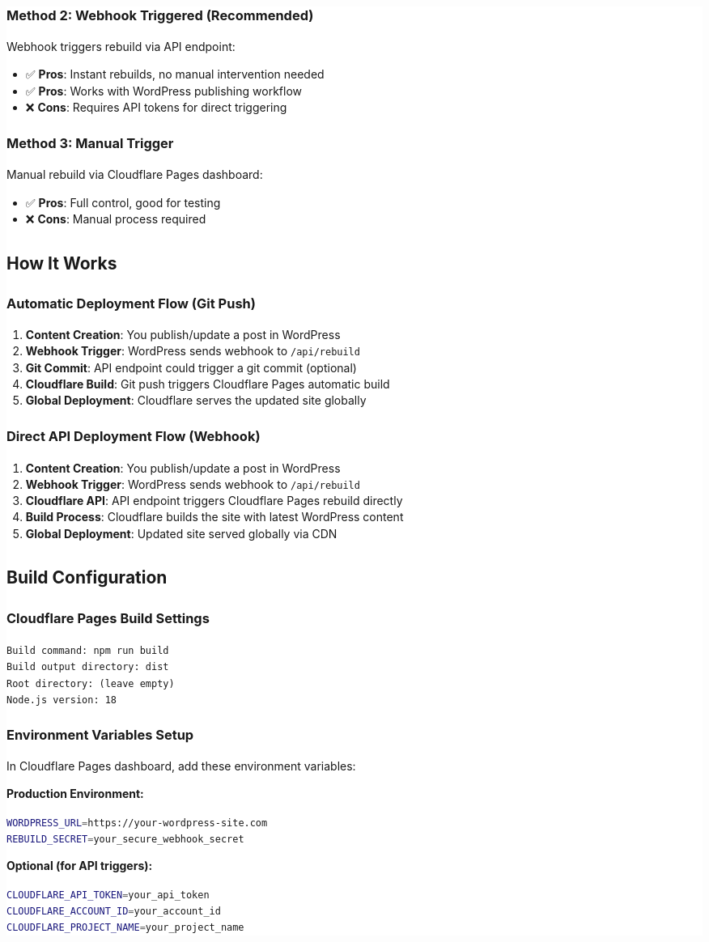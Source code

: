 ### Method 2: Webhook Triggered (Recommended)
Webhook triggers rebuild via API endpoint:
- ✅ **Pros**: Instant rebuilds, no manual intervention needed
- ✅ **Pros**: Works with WordPress publishing workflow
- ❌ **Cons**: Requires API tokens for direct triggering

### Method 3: Manual Trigger
Manual rebuild via Cloudflare Pages dashboard:
- ✅ **Pros**: Full control, good for testing
- ❌ **Cons**: Manual process required

## How It Works

### Automatic Deployment Flow (Git Push)

1. **Content Creation**: You publish/update a post in WordPress
2. **Webhook Trigger**: WordPress sends webhook to `/api/rebuild`
3. **Git Commit**: API endpoint could trigger a git commit (optional)
4. **Cloudflare Build**: Git push triggers Cloudflare Pages automatic build
5. **Global Deployment**: Cloudflare serves the updated site globally

### Direct API Deployment Flow (Webhook)

1. **Content Creation**: You publish/update a post in WordPress
2. **Webhook Trigger**: WordPress sends webhook to `/api/rebuild`
3. **Cloudflare API**: API endpoint triggers Cloudflare Pages rebuild directly
4. **Build Process**: Cloudflare builds the site with latest WordPress content
5. **Global Deployment**: Updated site served globally via CDN

## Build Configuration

### Cloudflare Pages Build Settings

```
Build command: npm run build
Build output directory: dist
Root directory: (leave empty)
Node.js version: 18
```

### Environment Variables Setup

In Cloudflare Pages dashboard, add these environment variables:

**Production Environment:**
```bash
WORDPRESS_URL=https://your-wordpress-site.com
REBUILD_SECRET=your_secure_webhook_secret
```

**Optional (for API triggers):**
```bash
CLOUDFLARE_API_TOKEN=your_api_token
CLOUDFLARE_ACCOUNT_ID=your_account_id
CLOUDFLARE_PROJECT_NAME=your_project_name
```
